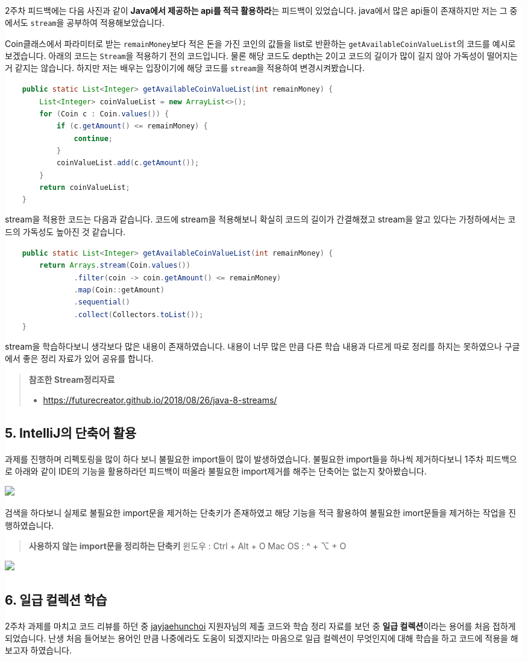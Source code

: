 2주차 피드백에는 다음 사진과 같이 **Java에서 제공하는 api를 적극 활용하라**는 피드백이 있었습니다. java에서 많은 api들이 존재하지만 저는 그 중에서도 `stream`을 공부하여 적용해보았습니다.

Coin클래스에서 파라미터로 받는 `remainMoney`보다 적은 돈을 가진 코인의 값들을 list로 반환하는 `getAvailableCoinValueList`의 코드를 예시로 보겠습니다. 아래의 코드는 `Stream`을 적용하기 전의 코드입니다. 물론 해당 코드도 depth는 2이고 코드의 길이가 많이 길지 않아 가독성이 떨어지는거 같지는 않습니다. 하지만 저는 배우는 입장이기에 해당 코드를 `stream`을 적용하여 변경시켜봤습니다.
```java
    public static List<Integer> getAvailableCoinValueList(int remainMoney) {
        List<Integer> coinValueList = new ArrayList<>();
        for (Coin c : Coin.values()) {
            if (c.getAmount() <= remainMoney) {
                continue;
            }
            coinValueList.add(c.getAmount());
        }
        return coinValueList;
    }
```

stream을 적용한 코드는 다음과 같습니다. 코드에 stream을 적용해보니 확실히 코드의 길이가 간결해졌고 stream을 알고 있다는 가정하에서는 코드의 가독성도 높아진 것 같습니다.
```java
    public static List<Integer> getAvailableCoinValueList(int remainMoney) {
        return Arrays.stream(Coin.values())
                .filter(coin -> coin.getAmount() <= remainMoney)
                .map(Coin::getAmount)
                .sequential()
                .collect(Collectors.toList());
    }
```

stream을 학습하다보니 생각보다 많은 내용이 존재하였습니다. 내용이 너무 많은 만큼 다른 학습 내용과 다르게 따로 정리를 하지는 못하였으나 구글에서 좋은 정리 자료가 있어 공유를 합니다.

> **참조한 Stream정리자료**
>- https://futurecreator.github.io/2018/08/26/java-8-streams/


## 5. IntelliJ의 단축어 활용
과제를 진행하며 리펙토링을 많이 하다 보니 불필요한 import들이 많이 발생하였습니다. 
불필요한 import들을 하나씩 제거하다보니 1주차 피드백으로 아래와 같이 IDE의 기능을 활용하라던 피드백이 떠올라 불필요한 import제거를 해주는 단축어는 없는지 찾아봤습니다.

![](https://images.velog.io/images/seongwon97/post/dfdd448d-16f4-4b45-a065-9eb2d3648913/image.png)

검색을 하다보니 실제로 불필요한 import문을 제거하는 단축키가 존재하였고 해당 기능을 적극 활용하여 불필요한 imort문들을 제거하는 작업을 진행하였습니다.

> **사용하지 않는 import문을 정리하는 단축키**
> 윈도우 : Ctrl + Alt + O
> Mac OS : ^ + ⌥ + O

![](https://images.velog.io/images/seongwon97/post/2714be18-ca8e-4e55-bd3f-9f7f29f8317f/image.png)

## 6. 일급 컬렉션 학습
2주차 과제를 마치고 코드 리뷰를 하던 중 [jayjaehunchoi](https://github.com/jayjaehunchoi) 지원자님의 제출 코드와 학습 정리 자료를 보던 중 **일급 컬렉션**이라는 용어를 처음 접하게 되었습니다. 난생 처음 들어보는 용어인 만큼 나중에라도 도움이 되겠지!라는 마음으로 일급 컬렉션이 무엇인지에 대해 학습을 하고 코드에 적용을 해보고자 하였습니다.

